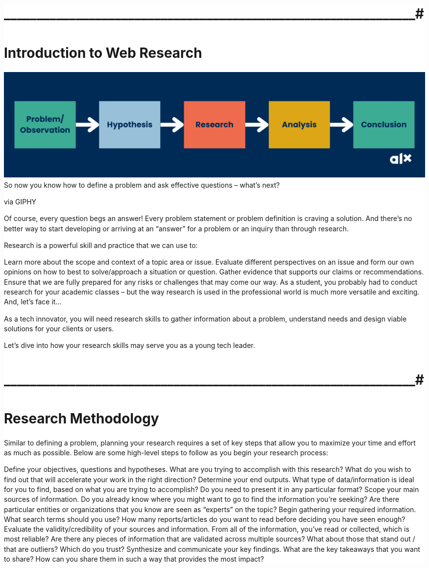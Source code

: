 # _______________________________________________________________#

# Introduction to Web Research

![alt text](image-7.png)
So now you know how to define a problem and ask effective questions – what’s next?


via GIPHY

Of course, every question begs an answer! Every problem statement or problem definition is craving a solution. And there’s no better way to start developing or arriving at an “answer” for a problem or an inquiry than through research.

Research is a powerful skill and practice that we can use to:

Learn more about the scope and context of a topic area or issue.
Evaluate different perspectives on an issue and form our own opinions on how to best to solve/approach a situation or question.
Gather evidence that supports our claims or recommendations.
Ensure that we are fully prepared for any risks or challenges that may come our way.
As a student, you probably had to conduct research for your academic classes – but the way research is used in the professional world is much more versatile and exciting. And, let’s face it…

As a tech innovator, you will need research skills to gather information about a problem, understand needs and design viable solutions for your clients or users.

Let’s dive into how your research skills may serve you as a young tech leader.
# _______________________________________________________________#

# Research Methodology
Similar to defining a problem, planning your research requires a set of key steps that allow you to maximize your time and effort as much as possible. Below are some high-level steps to follow as you begin your research process:

Define your objectives, questions and hypotheses. What are you trying to accomplish with this research? What do you wish to find out that will accelerate your work in the right direction?
Determine your end outputs. What type of data/information is ideal for you to find, based on what you are trying to accomplish? Do you need to present it in any particular format?
Scope your main sources of information. Do you already know where you might want to go to find the information you’re seeking? Are there particular entities or organizations that you know are seen as “experts” on the topic?
Begin gathering your required information. What search terms should you use? How many reports/articles do you want to read before deciding you have seen enough?
Evaluate the validity/credibility of your sources and information. From all of the information, you’ve read or collected, which is most reliable? Are there any pieces of information that are validated across multiple sources? What about those that stand out / that are outliers? Which do you trust?
Synthesize and communicate your key findings. What are the key takeaways that you want to share? How can you share them in such a way that provides the most impact?